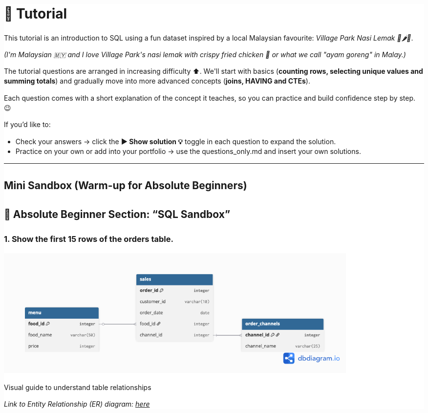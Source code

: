 # 📝 Tutorial 

This tutorial is an introduction to SQL using a fun dataset inspired by a local Malaysian favourite: *Village Park Nasi Lemak 🍚🌶️🐔*. 

*(I'm Malaysian 🇲🇾 and I love Village Park's nasi lemak with crispy fried chicken 🍗 or what we call "ayam goreng" in Malay.)*

The tutorial questions are arranged in increasing difficulty ⬆️. We'll start with basics (**counting rows, selecting unique values and summing totals**) and gradually move into more advanced concepts (**joins, HAVING and CTEs**). 

Each question comes with a short explanation of the concept it teaches, so you can practice and build confidence step by step. 😉

If you’d like to:
- Check your answers → click the **▶️ Show solution 💡** toggle in each question to expand the solution. 
- Practice on your own or add into your portfolio → use the questions_only.md and insert your own solutions.

---

## Mini Sandbox (Warm-up for Absolute Beginners)


## 🌱 Absolute Beginner Section: “SQL Sandbox”

### 1. Show the first 15 rows of the orders table.

<p align="left">
  <img src="https://github.com/katiehuangx/Data-With-Katie/blob/main/uptown-nasi-lemak-sql-case-study/assets/erd.png" alt="Uptown Nasi Lemak ERD" width="700"/>
</p>
Visual guide to understand table relationships

*Link to Entity Relationship (ER) diagram: [here](https://github.com/katiehuangx/Data-With-Katie/blob/main/uptown-nasi-lemak-sql-case-study/assets/erd.png)*
